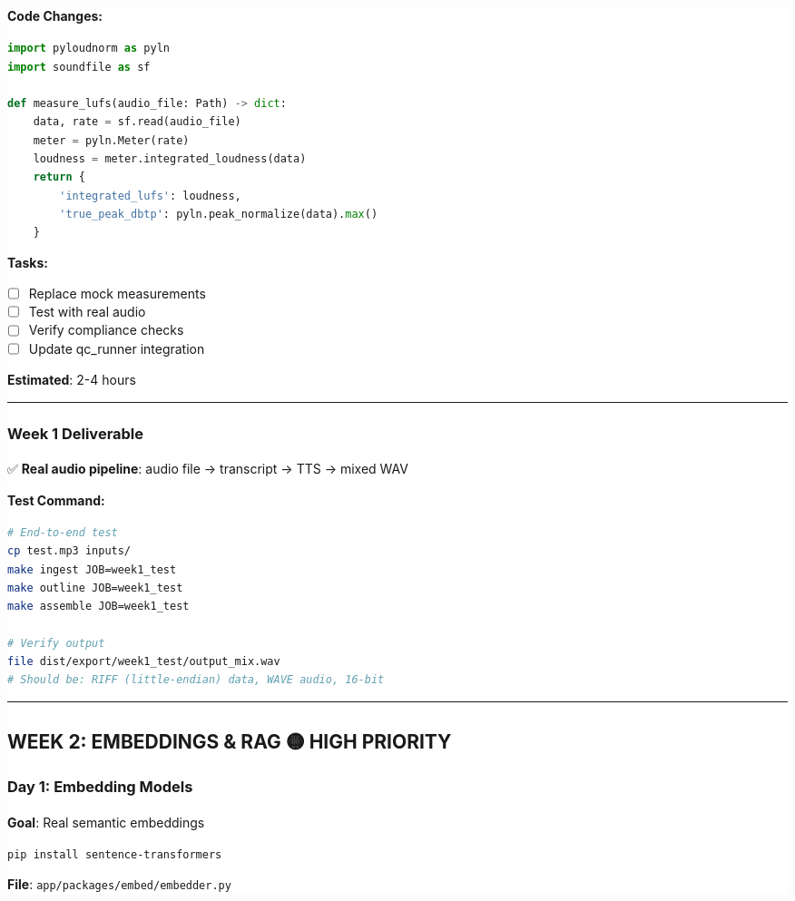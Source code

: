 **Code Changes:**
```python
import pyloudnorm as pyln
import soundfile as sf

def measure_lufs(audio_file: Path) -> dict:
    data, rate = sf.read(audio_file)
    meter = pyln.Meter(rate)
    loudness = meter.integrated_loudness(data)
    return {
        'integrated_lufs': loudness,
        'true_peak_dbtp': pyln.peak_normalize(data).max()
    }
```

**Tasks:**
- [ ] Replace mock measurements
- [ ] Test with real audio
- [ ] Verify compliance checks
- [ ] Update qc_runner integration

**Estimated**: 2-4 hours

---

### Week 1 Deliverable
✅ **Real audio pipeline**: audio file → transcript → TTS → mixed WAV

**Test Command:**
```bash
# End-to-end test
cp test.mp3 inputs/
make ingest JOB=week1_test
make outline JOB=week1_test
make assemble JOB=week1_test

# Verify output
file dist/export/week1_test/output_mix.wav
# Should be: RIFF (little-endian) data, WAVE audio, 16-bit
```

---

## WEEK 2: EMBEDDINGS & RAG 🟡 HIGH PRIORITY

### Day 1: Embedding Models
**Goal**: Real semantic embeddings

```bash
pip install sentence-transformers
```

**File**: `app/packages/embed/embedder.py`

